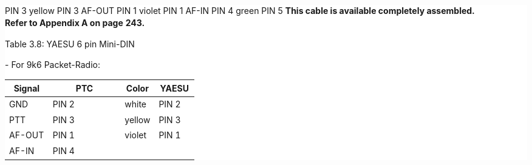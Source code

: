 <td>PIN 3</td>
<td>yellow</td>
<td>PIN 3</td>
</tr>
<tr class="odd">
<td>AF-OUT</td>
<td>PIN 1</td>
<td>violet</td>
<td>PIN 1</td>
</tr>
<tr class="even">
<td>AF-IN</td>
<td>PIN 4</td>
<td>green</td>
<td>PIN 5</td>
</tr>
<tr class="odd">
<td colspan="4"><strong>This cable is available completely assembled.<br />
Refer to Appendix A on page</strong> <strong>243.</strong></td>
</tr>
</tbody>
</table>

Table 3.8: YAESU 6 pin Mini-DIN

\- For 9k6 Packet-Radio:

<table style="width:76%;">
<colgroup>
<col style="width: 23%" />
<col style="width: 0%" />
<col style="width: 12%" />
<col style="width: 18%" />
<col style="width: 21%" />
</colgroup>
<thead>
<tr class="header">
<th><strong>Signal</strong></th>
<th colspan="2"><strong>PTC</strong></th>
<th><strong>Color</strong></th>
<th><strong>YAESU</strong></th>
</tr>
</thead>
<tbody>
<tr class="odd">
<td>GND</td>
<td colspan="2">PIN 2</td>
<td>white</td>
<td>PIN 2</td>
</tr>
<tr class="even">
<td>PTT</td>
<td colspan="2">PIN 3</td>
<td>yellow</td>
<td>PIN 3</td>
</tr>
<tr class="odd">
<td>AF-OUT</td>
<td colspan="2">PIN 1</td>
<td>violet</td>
<td>PIN 1</td>
</tr>
<tr class="even">
<td>AF-IN</td>
<td colspan="2">PIN 4</td>